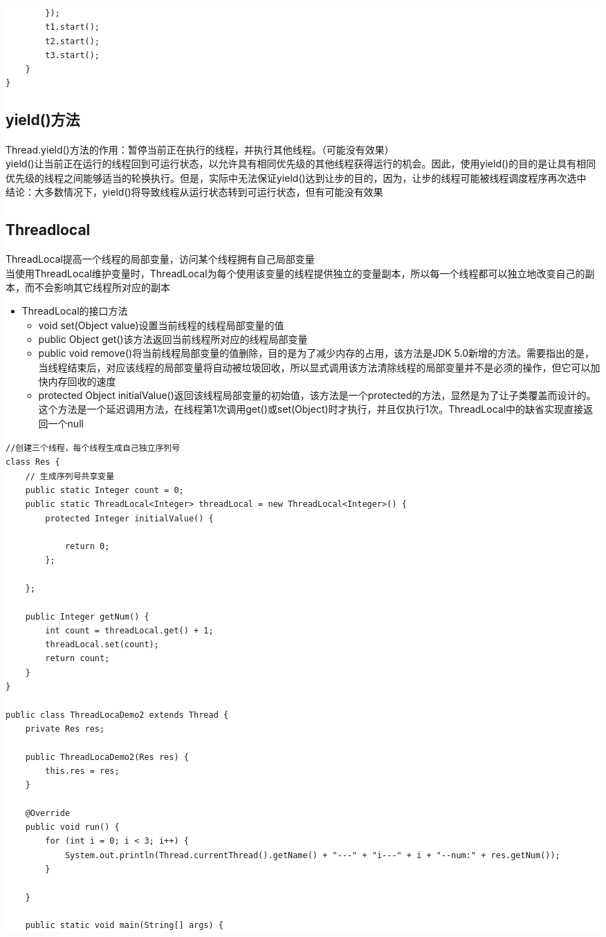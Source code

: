 ```
		});
		t1.start();
		t2.start();
		t3.start();
	}
}
```

## yield()方法
Thread.yield()方法的作用：暂停当前正在执行的线程，并执行其他线程。（可能没有效果）  
yield()让当前正在运行的线程回到可运行状态，以允许具有相同优先级的其他线程获得运行的机会。因此，使用yield()的目的是让具有相同优先级的线程之间能够适当的轮换执行。但是，实际中无法保证yield()达到让步的目的，因为，让步的线程可能被线程调度程序再次选中  
结论：大多数情况下，yield()将导致线程从运行状态转到可运行状态，但有可能没有效果  


## Threadlocal
ThreadLocal提高一个线程的局部变量，访问某个线程拥有自己局部变量  
 当使用ThreadLocal维护变量时，ThreadLocal为每个使用该变量的线程提供独立的变量副本，所以每一个线程都可以独立地改变自己的副本，而不会影响其它线程所对应的副本  
- ThreadLocal的接口方法 
  -	void set(Object value)设置当前线程的线程局部变量的值  
  - public Object get()该方法返回当前线程所对应的线程局部变量  
  - public void remove()将当前线程局部变量的值删除，目的是为了减少内存的占用，该方法是JDK 5.0新增的方法。需要指出的是，当线程结束后，对应该线程的局部变量将自动被垃圾回收，所以显式调用该方法清除线程的局部变量并不是必须的操作，但它可以加快内存回收的速度  
  - protected Object initialValue()返回该线程局部变量的初始值，该方法是一个protected的方法，显然是为了让子类覆盖而设计的。这个方法是一个延迟调用方法，在线程第1次调用get()或set(Object)时才执行，并且仅执行1次。ThreadLocal中的缺省实现直接返回一个null
```
//创建三个线程，每个线程生成自己独立序列号
class Res {
	// 生成序列号共享变量
	public static Integer count = 0;
	public static ThreadLocal<Integer> threadLocal = new ThreadLocal<Integer>() {
		protected Integer initialValue() {

			return 0;
		};

	};

	public Integer getNum() {
		int count = threadLocal.get() + 1;
		threadLocal.set(count);
		return count;
	}
}

public class ThreadLocaDemo2 extends Thread {
	private Res res;

	public ThreadLocaDemo2(Res res) {
		this.res = res;
	}

	@Override
	public void run() {
		for (int i = 0; i < 3; i++) {
			System.out.println(Thread.currentThread().getName() + "---" + "i---" + i + "--num:" + res.getNum());
		}

	}

	public static void main(String[] args) {
```